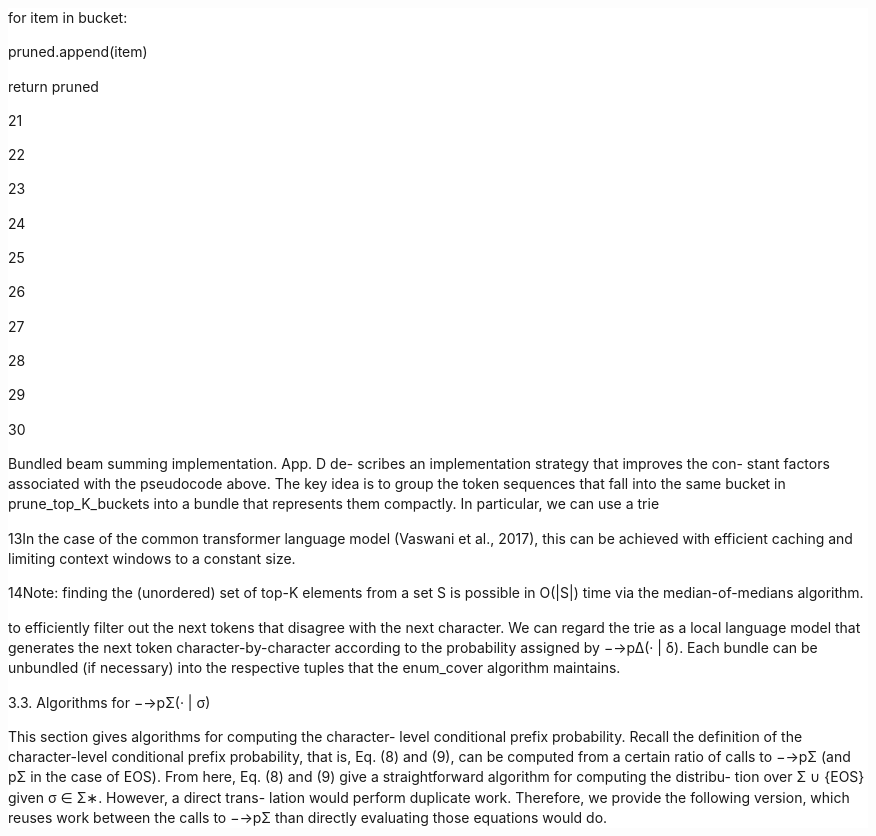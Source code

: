 for item in bucket:

pruned.append(item)

return pruned

21

22

23

24

25

26

27

28

29

30

Bundled beam summing implementation. App. D de-
scribes an implementation strategy that improves the con-
stant factors associated with the pseudocode above. The
key idea is to group the token sequences that fall into the
same bucket in prune_top_K_buckets into a bundle that
represents them compactly. In particular, we can use a trie

13In the case of the common transformer language model (Vaswani
et al., 2017), this can be achieved with efficient caching and
limiting context windows to a constant size.

14Note: finding the (unordered) set of top-K elements from a set S
is possible in O(|S|) time via the median-of-medians algorithm.

to efficiently filter out the next tokens that disagree with the
next character. We can regard the trie as a local language
model that generates the next token character-by-character
according to the probability assigned by −→p∆(· | δ). Each
bundle can be unbundled (if necessary) into the respective
tuples that the enum_cover algorithm maintains.

3.3. Algorithms for −→pΣ(· | σ)

This section gives algorithms for computing the character-
level conditional prefix probability. Recall the definition
of the character-level conditional prefix probability, that is,
Eq. (8) and (9), can be computed from a certain ratio of calls
to −→pΣ (and pΣ in the case of EOS). From here, Eq. (8) and (9)
give a straightforward algorithm for computing the distribu-
tion over Σ ∪ {EOS} given σ ∈ Σ∗. However, a direct trans-
lation would perform duplicate work. Therefore, we provide
the following version, which reuses work between the calls
to −→pΣ than directly evaluating those equations would do.
